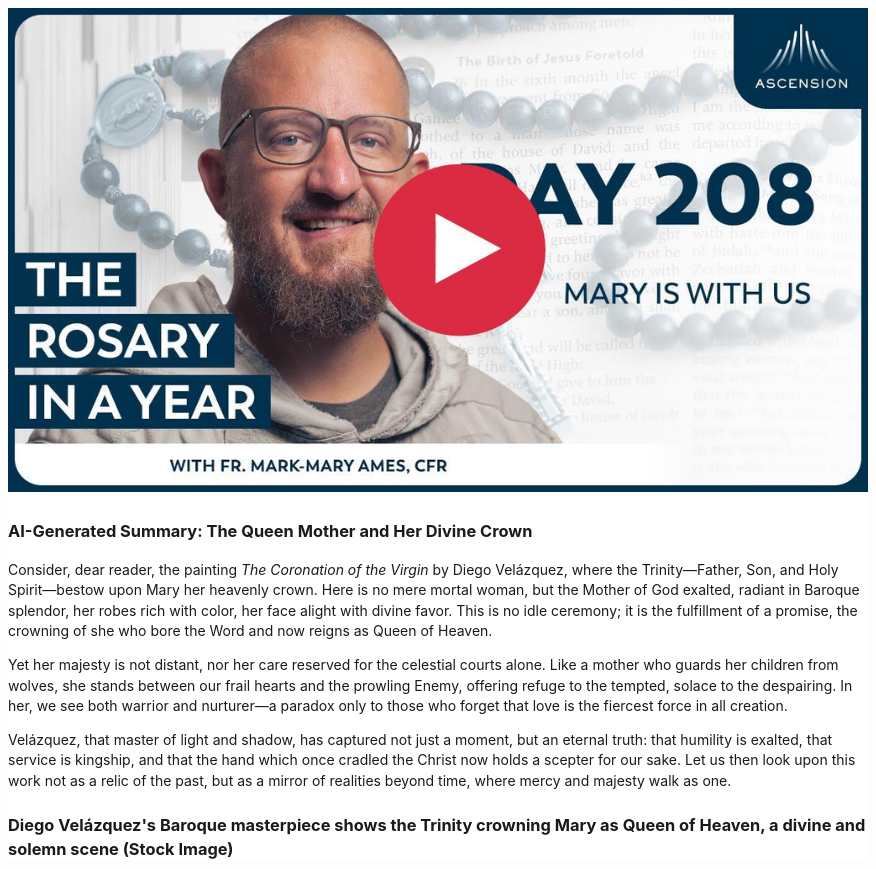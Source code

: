 [![Mary is With Us](/July/jpgs/Day208.jpg)](https://youtu.be/UftREtQ4Tp0 "Mary is With Us")

### AI-Generated Summary: The Queen Mother and Her Divine Crown

Consider, dear reader, the painting _The Coronation of the Virgin_ by Diego Velázquez, where the Trinity—Father, Son, and Holy Spirit—bestow upon Mary her heavenly crown. Here is no mere mortal woman, but the Mother of God exalted, radiant in Baroque splendor, her robes rich with color, her face alight with divine favor. This is no idle ceremony; it is the fulfillment of a promise, the crowning of she who bore the Word and now reigns as Queen of Heaven.

Yet her majesty is not distant, nor her care reserved for the celestial courts alone. Like a mother who guards her children from wolves, she stands between our frail hearts and the prowling Enemy, offering refuge to the tempted, solace to the despairing. In her, we see both warrior and nurturer—a paradox only to those who forget that love is the fiercest force in all creation.

Velázquez, that master of light and shadow, has captured not just a moment, but an eternal truth: that humility is exalted, that service is kingship, and that the hand which once cradled the Christ now holds a scepter for our sake. Let us then look upon this work not as a relic of the past, but as a mirror of realities beyond time, where mercy and majesty walk as one.

### Diego Velázquez's Baroque masterpiece shows the Trinity crowning Mary as Queen of Heaven, a divine and solemn scene (Stock Image)
